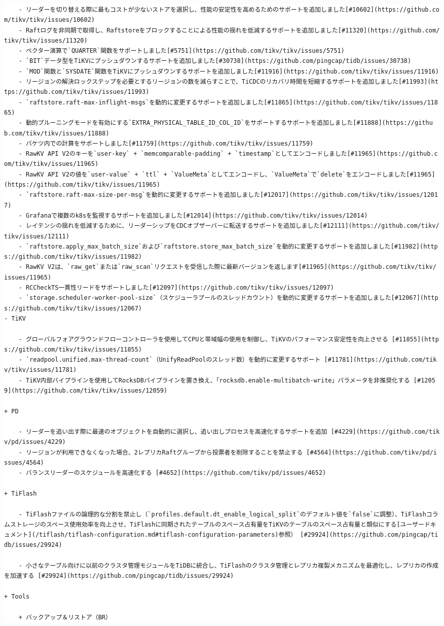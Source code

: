 ```
    - リーダーを切り替える際に最もコストが少ないストアを選択し、性能の安定性を高めるためのサポートを追加しました[#10602](https://github.com/tikv/tikv/issues/10602)
    - Raftログを非同期で取得し、Raftstoreをブロックすることによる性能の揺れを低減するサポートを追加しました[#11320](https://github.com/tikv/tikv/issues/11320)
    - ベクター演算で`QUARTER`関数をサポートしました[#5751](https://github.com/tikv/tikv/issues/5751)
    - `BIT`データ型をTiKVにプッシュダウンするサポートを追加しました[#30738](https://github.com/pingcap/tidb/issues/30738)
    - `MOD`関数と`SYSDATE`関数をTiKVにプッシュダウンするサポートを追加しました[#11916](https://github.com/tikv/tikv/issues/11916)
    - リージョンの解決ロックステップを必要とするリージョンの数を減らすことで、TiCDCのリカバリ時間を短縮するサポートを追加しました[#11993](https://github.com/tikv/tikv/issues/11993)
    - `raftstore.raft-max-inflight-msgs`を動的に変更するサポートを追加しました[#11865](https://github.com/tikv/tikv/issues/11865)
    - 動的プルーニングモードを有効にする`EXTRA_PHYSICAL_TABLE_ID_COL_ID`をサポートするサポートを追加しました[#11888](https://github.com/tikv/tikv/issues/11888)
    - バケツ内での計算をサポートしました[#11759](https://github.com/tikv/tikv/issues/11759)
    - RawKV API V2のキーを`user-key` + `memcomparable-padding` + `timestamp`としてエンコードしました[#11965](https://github.com/tikv/tikv/issues/11965)
    - RawKV API V2の値を`user-value` + `ttl` + `ValueMeta`としてエンコードし、`ValueMeta`で`delete`をエンコードしました[#11965](https://github.com/tikv/tikv/issues/11965)
    - `raftstore.raft-max-size-per-msg`を動的に変更するサポートを追加しました[#12017](https://github.com/tikv/tikv/issues/12017)
    - Grafanaで複数のk8sを監視するサポートを追加しました[#12014](https://github.com/tikv/tikv/issues/12014)
    - レイテンシの揺れを低減するために、リーダーシップをCDCオブザーバーに転送するサポートを追加しました[#12111](https://github.com/tikv/tikv/issues/12111)
    - `raftstore.apply_max_batch_size`および`raftstore.store_max_batch_size`を動的に変更するサポートを追加しました[#11982](https://github.com/tikv/tikv/issues/11982)
    - RawKV V2は、`raw_get`または`raw_scan`リクエストを受信した際に最新バージョンを返します[#11965](https://github.com/tikv/tikv/issues/11965)
    - RCCheckTS一貫性リードをサポートしました[#12097](https://github.com/tikv/tikv/issues/12097)
    - `storage.scheduler-worker-pool-size`（スケジューラプールのスレッドカウント）を動的に変更するサポートを追加しました[#12067](https://github.com/tikv/tikv/issues/12067)
- TiKV

    - グローバルフォアグラウンドフローコントローラを使用してCPUと帯域幅の使用を制御し、TiKVのパフォーマンス安定性を向上させる [#11855](https://github.com/tikv/tikv/issues/11855)
    - `readpool.unified.max-thread-count`（UnifyReadPoolのスレッド数）を動的に変更するサポート [#11781](https://github.com/tikv/tikv/issues/11781)
    - TiKV内部パイプラインを使用してRocksDBパイプラインを置き換え、「rocksdb.enable-multibatch-write」パラメータを非推奨化する [#12059](https://github.com/tikv/tikv/issues/12059)

+ PD

    - リーダーを追い出す際に最速のオブジェクトを自動的に選択し、追い出しプロセスを高速化するサポートを追加 [#4229](https://github.com/tikv/pd/issues/4229)
    - リージョンが利用できなくなった場合、2レプリカRaftグループから投票者を削除することを禁止する [#4564](https://github.com/tikv/pd/issues/4564)
    - バランスリーダーのスケジュールを高速化する [#4652](https://github.com/tikv/pd/issues/4652)

+ TiFlash

    - TiFlashファイルの論理的な分割を禁止し（`profiles.default.dt_enable_logical_split`のデフォルト値を`false`に調整）、TiFlashコラムストレージのスペース使用効率を向上させ、TiFlashに同期されたテーブルのスペース占有量をTiKVのテーブルのスペース占有量と類似にする[ユーザードキュメント](/tiflash/tiflash-configuration.md#tiflash-configuration-parameters)参照） [#29924](https://github.com/pingcap/tidb/issues/29924)

    - 小さなテーブル向けに以前のクラスタ管理モジュールをTiDBに統合し、TiFlashのクラスタ管理とレプリカ複製メカニズムを最適化し、レプリカの作成を加速する [#29924](https://github.com/pingcap/tidb/issues/29924)

+ Tools

    + バックアップ＆リストア（BR）

```